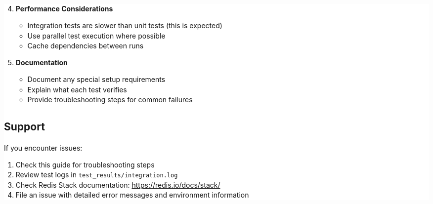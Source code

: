 4. **Performance Considerations**
   - Integration tests are slower than unit tests (this is expected)
   - Use parallel test execution where possible
   - Cache dependencies between runs

5. **Documentation**
   - Document any special setup requirements
   - Explain what each test verifies
   - Provide troubleshooting steps for common failures

## Support

If you encounter issues:

1. Check this guide for troubleshooting steps
2. Review test logs in `test_results/integration.log`
3. Check Redis Stack documentation: https://redis.io/docs/stack/
4. File an issue with detailed error messages and environment information
